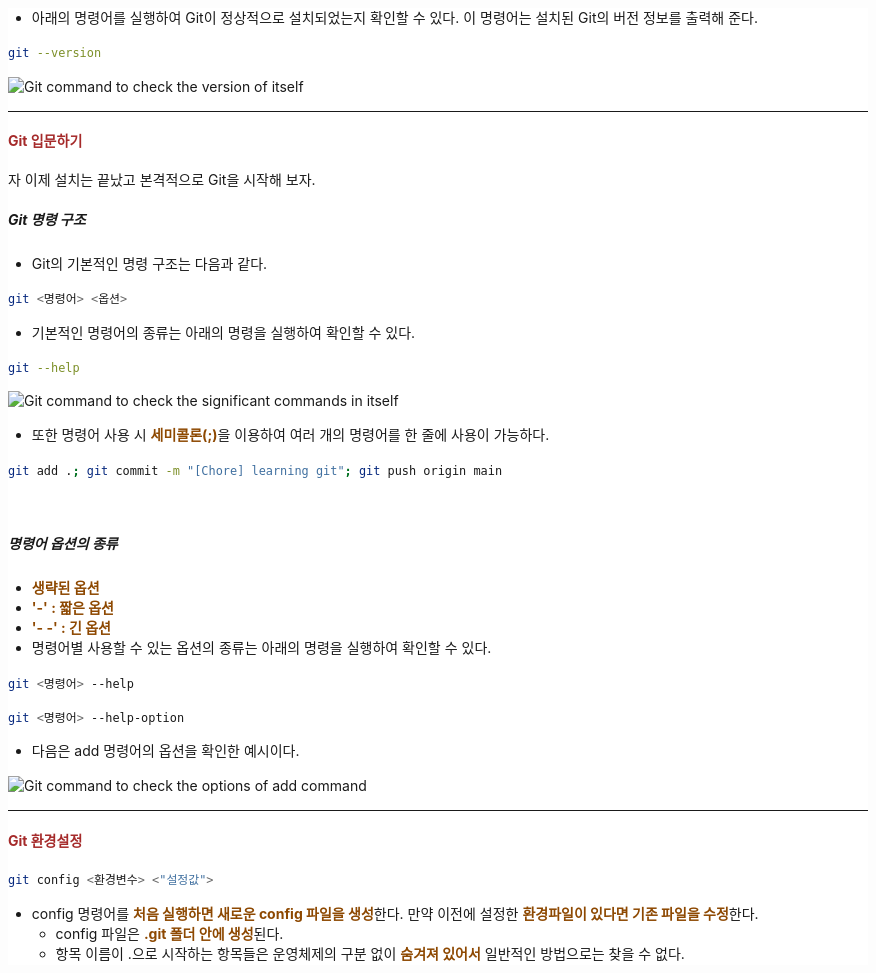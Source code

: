 - 아래의 명령어를 실행하여 Git이 정상적으로 설치되었는지 확인할 수 있다. 이 명령어는 설치된 Git의 버전 정보를 출력해 준다.
```bash
git --version
```
<img src="https://pub-056cbc77efa44842832acb3cdce331b6.r2.dev/2023-08-26-Starting-Git/git-command-version.jpg" title="Git command to check the version of itself" alt="Git command to check the version of itself">

---

#### <span style="color: brown">**Git 입문하기**</span>
자 이제 설치는 끝났고 본격적으로 Git을 시작해 보자.

##### **Git 명령 구조**
- Git의 기본적인 명령 구조는 다음과 같다.
```bash
git <명령어> <옵션>
```

- 기본적인 명령어의 종류는 아래의 명령을 실행하여 확인할 수 있다.
```bash
git --help
```
<img src="https://pub-056cbc77efa44842832acb3cdce331b6.r2.dev/2023-08-26-Starting-Git/git-command-help.jpg" title="Git command to check the significant commands in itself" alt="Git command to check the significant commands in itself">

- 또한 명령어 사용 시 <span style="color: #8D4801">**세미콜론(;)**</span>을 이용하여 여러 개의 명령어를 한 줄에 사용이 가능하다.
```bash
git add .; git commit -m "[Chore] learning git"; git push origin main
```

<br>

##### **명령어 옵션의 종류**
- <span style="color: #8D4801">**생략된 옵션**</span>
- <span style="color: #8D4801">**'-' : 짧은 옵션**</span>
- <span style="color: #8D4801">**'-&nbsp;-' : 긴 옵션**</span>
- 명령어별 사용할 수 있는 옵션의 종류는 아래의 명령을 실행하여 확인할 수 있다. 
```bash
git <명령어> --help
```
```bash
git <명령어> --help-option
```
- 다음은 add 명령어의 옵션을 확인한 예시이다.
<img src="https://pub-056cbc77efa44842832acb3cdce331b6.r2.dev/2023-08-26-Starting-Git/git-command-add-help-option.jpg" title="Git command to check the options of add command" alt="Git command to check the options of add command">

---

#### <span style="color: brown">**Git 환경설정**</span>
```bash
git config <환경변수> <"설정값">
```
- config 명령어를 <span style="color: #8D4801">**처음 실행하면 새로운 config 파일을 생성**</span>한다. 만약 이전에 설정한 <span style="color: #8D4801">**환경파일이 있다면 기존 파일을 수정**</span>한다.
  - config 파일은 <span style="color: #8D4801">**.git 폴더 안에 생성**</span>된다.
  - 항목 이름이 .으로 시작하는 항목들은 운영체제의 구분 없이 <span style="color: #8D4801">**숨겨져 있어서**</span> 일반적인 방법으로는 찾을 수 없다.


[git-official-website-link]: https://git-scm.com "Navigate to Git official website"
[homebrew-official-website-link]: https://brew.sh "Navigate to Homebrew official website"